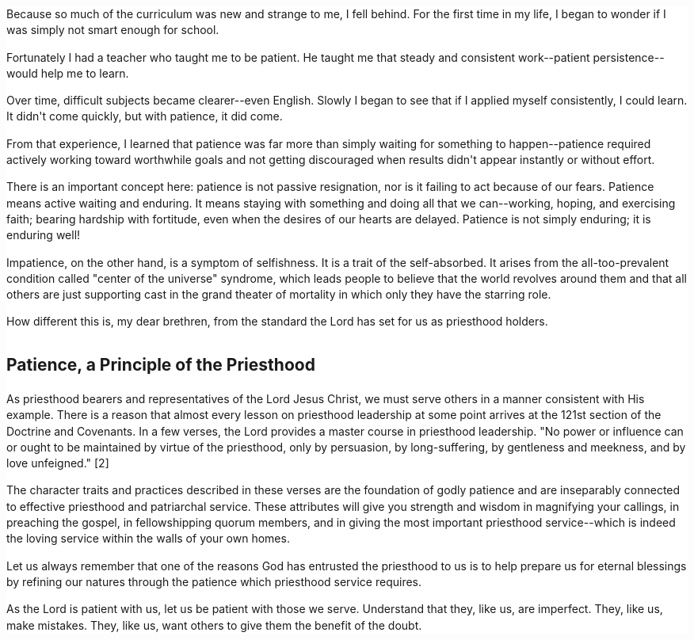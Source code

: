 Because so much of the curriculum was new and strange to me, I fell behind.
For the first time in my life, I began to wonder if I was simply not smart
enough for school.

Fortunately I had a teacher who taught me to be patient. He taught me that
steady and consistent work--patient persistence--would help me to learn.

Over time, difficult subjects became clearer--even English. Slowly I began to
see that if I applied myself consistently, I could learn. It didn't come
quickly, but with patience, it did come.

From that experience, I learned that patience was far more than simply waiting
for something to happen--patience required actively working toward worthwhile
goals and not getting discouraged when results didn't appear instantly or
without effort.

There is an important concept here: patience is not passive resignation, nor
is it failing to act because of our fears. Patience means active waiting and
enduring. It means staying with something and doing all that we can--working,
hoping, and exercising faith; bearing hardship with fortitude, even when the
desires of our hearts are delayed. Patience is not simply enduring; it is
enduring well!

Impatience, on the other hand, is a symptom of selfishness. It is a trait of
the self-absorbed. It arises from the all-too-prevalent condition called
"center of the universe" syndrome, which leads people to believe that the
world revolves around them and that all others are just supporting cast in the
grand theater of mortality in which only they have the starring role.

How different this is, my dear brethren, from the standard the Lord has set
for us as priesthood holders.

## Patience, a Principle of the Priesthood

As priesthood bearers and representatives of the Lord Jesus Christ, we must
serve others in a manner consistent with His example. There is a reason that
almost every lesson on priesthood leadership at some point arrives at the
121st section of the Doctrine and Covenants. In a few verses, the Lord
provides a master course in priesthood leadership. "No power or influence can
or ought to be maintained by virtue of the priesthood, only by persuasion, by
long-suffering, by gentleness and meekness, and by love unfeigned." [2]

The character traits and practices described in these verses are the
foundation of godly patience and are inseparably connected to effective
priesthood and patriarchal service. These attributes will give you strength
and wisdom in magnifying your callings, in preaching the gospel, in
fellowshipping quorum members, and in giving the most important priesthood
service--which is indeed the loving service within the walls of your own
homes.

Let us always remember that one of the reasons God has entrusted the
priesthood to us is to help prepare us for eternal blessings by refining our
natures through the patience which priesthood service requires.

As the Lord is patient with us, let us be patient with those we serve.
Understand that they, like us, are imperfect. They, like us, make mistakes.
They, like us, want others to give them the benefit of the doubt.
